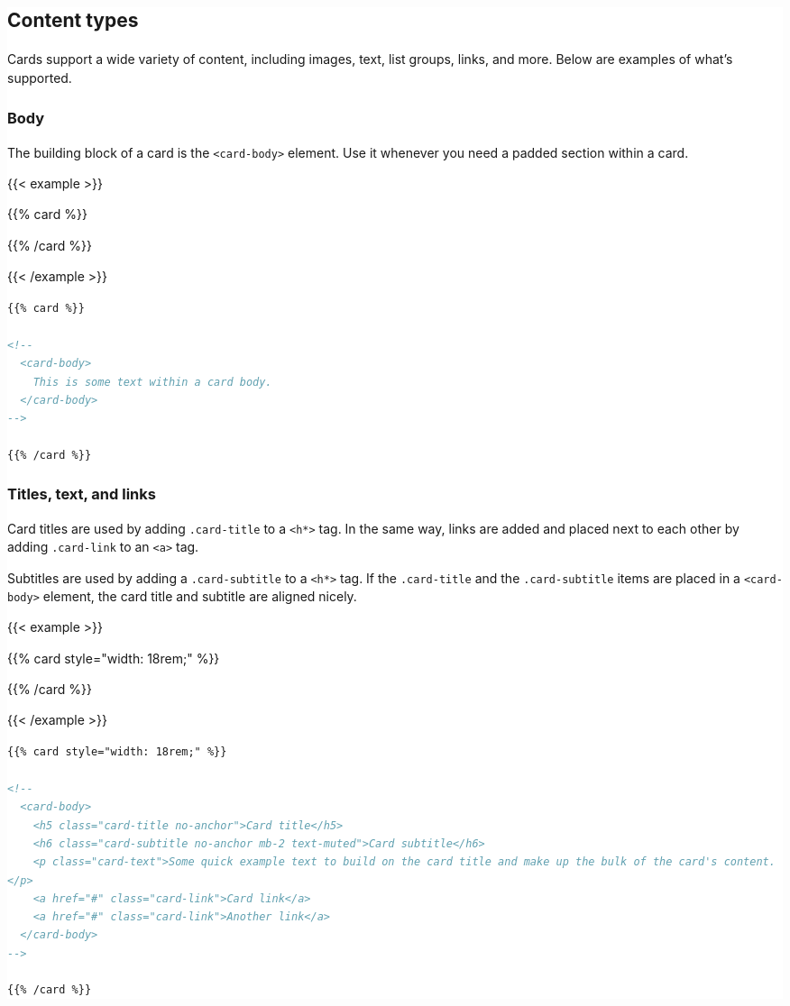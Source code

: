 ## Content types

Cards support a wide variety of content, including images, text, list groups, links, and more. Below are examples of what’s supported.

### Body

The building block of a card is the `<card-body>` element. Use it whenever you need a padded section within a card.

{{< example >}}

{{% card %}}



{{% /card %}}

{{< /example >}}

```xml
{{% card %}}

<!--
  <card-body>
    This is some text within a card body.
  </card-body>
-->

{{% /card %}}
```

### Titles, text, and links

Card titles are used by adding `.card-title` to a `<h*>` tag. In the same way, links are added and placed next to each other by adding `.card-link` to an `<a>` tag.

Subtitles are used by adding a `.card-subtitle` to a `<h*>` tag. If the `.card-title` and the `.card-subtitle` items are placed in a `<card-body>` element, the card title and subtitle are aligned nicely.

{{< example >}}

{{% card style="width: 18rem;" %}}



{{% /card %}}

{{< /example >}}

```xml
{{% card style="width: 18rem;" %}}

<!--
  <card-body>
    <h5 class="card-title no-anchor">Card title</h5>
    <h6 class="card-subtitle no-anchor mb-2 text-muted">Card subtitle</h6>
    <p class="card-text">Some quick example text to build on the card title and make up the bulk of the card's content.</p>
    <a href="#" class="card-link">Card link</a>
    <a href="#" class="card-link">Another link</a>
  </card-body>
-->

{{% /card %}}
```
